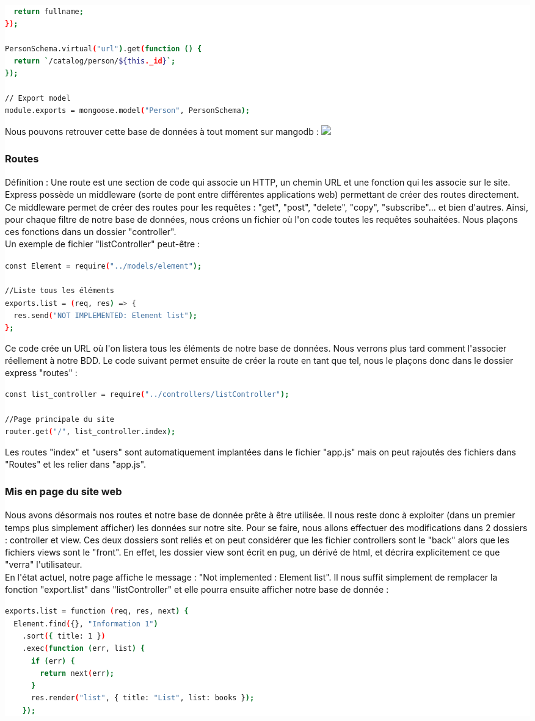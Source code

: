 ```bash
  return fullname;
});

PersonSchema.virtual("url").get(function () {
  return `/catalog/person/${this._id}`;
});

// Export model
module.exports = mongoose.model("Person", PersonSchema);
```

Nous pouvons retrouver cette base de données à tout moment sur mangodb : <img src='../../Images/database.PNG'>

### Routes 

Définition : Une route est une section de code qui associe un HTTP, un chemin URL et une fonction qui les associe sur le site. <br>
Express possède un middleware (sorte de pont entre différentes applications web) permettant de créer des routes directement. Ce middleware permet de créer des routes pour les requêtes : "get", "post", "delete", "copy", "subscribe"... et bien d'autres. Ainsi, pour chaque filtre de notre base de données, nous créons un fichier où l'on code toutes les requêtes souhaitées. Nous plaçons ces fonctions dans un dossier "controller".<br>
Un exemple de fichier "listController" peut-être : 
```bash
const Element = require("../models/element");

//Liste tous les éléments
exports.list = (req, res) => {
  res.send("NOT IMPLEMENTED: Element list");
};
```
Ce code crée un URL où l'on listera tous les éléments de notre base de données. Nous verrons plus tard comment l'associer réellement à notre BDD. 
Le code suivant permet ensuite de créer la route en tant que tel, nous le plaçons donc dans le dossier express "routes" :
```bash
const list_controller = require("../controllers/listController");

//Page principale du site
router.get("/", list_controller.index);
```
Les routes "index" et "users" sont automatiquement implantées dans le fichier "app.js" mais on peut rajoutés des fichiers dans "Routes" et les relier dans "app.js". <br>

### Mis en page du site web 
Nous avons désormais nos routes et notre base de donnée prête à être utilisée. Il nous reste donc à exploiter (dans un premier temps plus simplement afficher) les données sur notre site. Pour se faire, nous allons effectuer des modifications dans 2 dossiers : controller et view. Ces deux dossiers sont reliés et on peut considérer que les fichier controllers sont le "back" alors que les fichiers views sont le "front". En effet, les dossier view sont écrit en pug, un dérivé de html, et décrira explicitement ce que "verra" l'utilisateur. <br> 
En l'état actuel, notre page affiche le message : "Not implemented : Element list". Il nous suffit simplement de remplacer la fonction "export.list" dans "listController" et elle pourra ensuite afficher notre base de donnée : 
```bash
exports.list = function (req, res, next) {
  Element.find({}, "Information 1")
    .sort({ title: 1 })
    .exec(function (err, list) {
      if (err) {
        return next(err);
      }
      res.render("list", { title: "List", list: books });
    });
```